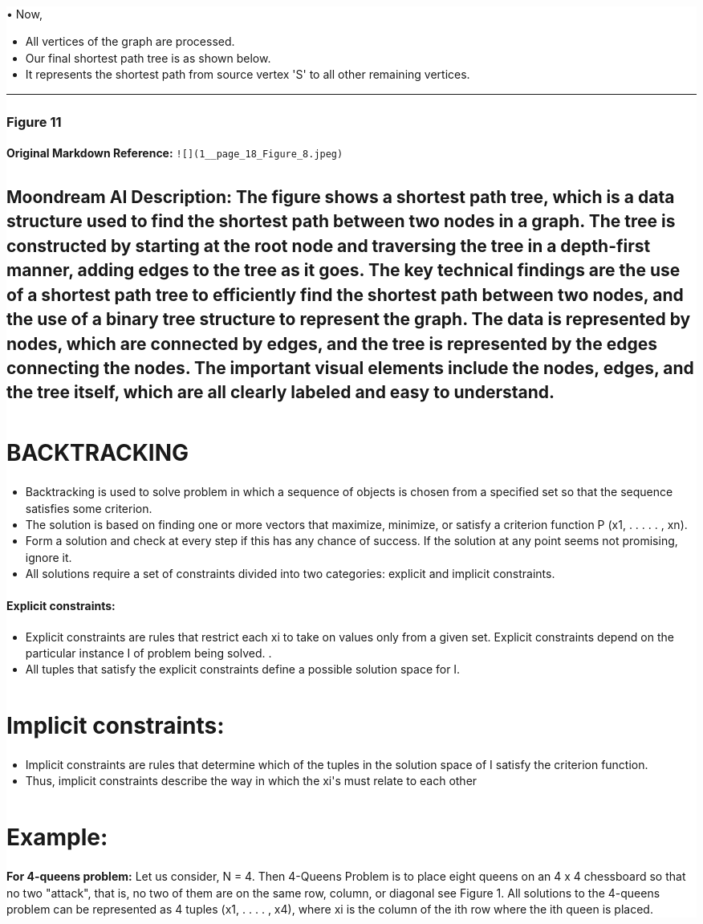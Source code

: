 
• Now,

- All vertices of the graph are processed.
- Our final shortest path tree is as shown below.
- It represents the shortest path from source vertex 'S' to all other remaining vertices.


---
### Figure 11

**Original Markdown Reference:** `![](1__page_18_Figure_8.jpeg)`

**Moondream AI Description:**
The figure shows a shortest path tree, which is a data structure used to find the shortest path between two nodes in a graph. The tree is constructed by starting at the root node and traversing the tree in a depth-first manner, adding edges to the tree as it goes. The key technical findings are the use of a shortest path tree to efficiently find the shortest path between two nodes, and the use of a binary tree structure to represent the graph. The data is represented by nodes, which are connected by edges, and the tree is represented by the edges connecting the nodes. The important visual elements include the nodes, edges, and the tree itself, which are all clearly labeled and easy to understand.
---


# **BACKTRACKING**

- Backtracking is used to solve problem in which a sequence of objects is chosen from a specified set so that the sequence satisfies some criterion.
- The solution is based on finding one or more vectors that maximize, minimize, or satisfy a criterion function P (x1, . . . . . , xn).
- Form a solution and check at every step if this has any chance of success. If the solution at any point seems not promising, ignore it.
- All solutions require a set of constraints divided into two categories: explicit and implicit constraints.

#### **Explicit constraints:**

- Explicit constraints are rules that restrict each xi to take on values only from a given set. Explicit constraints depend on the particular instance I of problem being solved. .
- All tuples that satisfy the explicit constraints define a possible solution space for I.

# **Implicit constraints:**

- Implicit constraints are rules that determine which of the tuples in the solution space of I satisfy the criterion function.
- Thus, implicit constraints describe the way in which the xi's must relate to each other

# **Example:**

**For 4-queens problem:** Let us consider, N = 4. Then 4-Queens Problem is to place eight queens on an 4 x 4 chessboard so that no two "attack", that is, no two of them are on the same row, column, or diagonal see Figure 1. All solutions to the 4-queens problem can be represented as 4 tuples (x1, . . . . , x4), where xi is the column of the ith row where the ith queen is placed.
